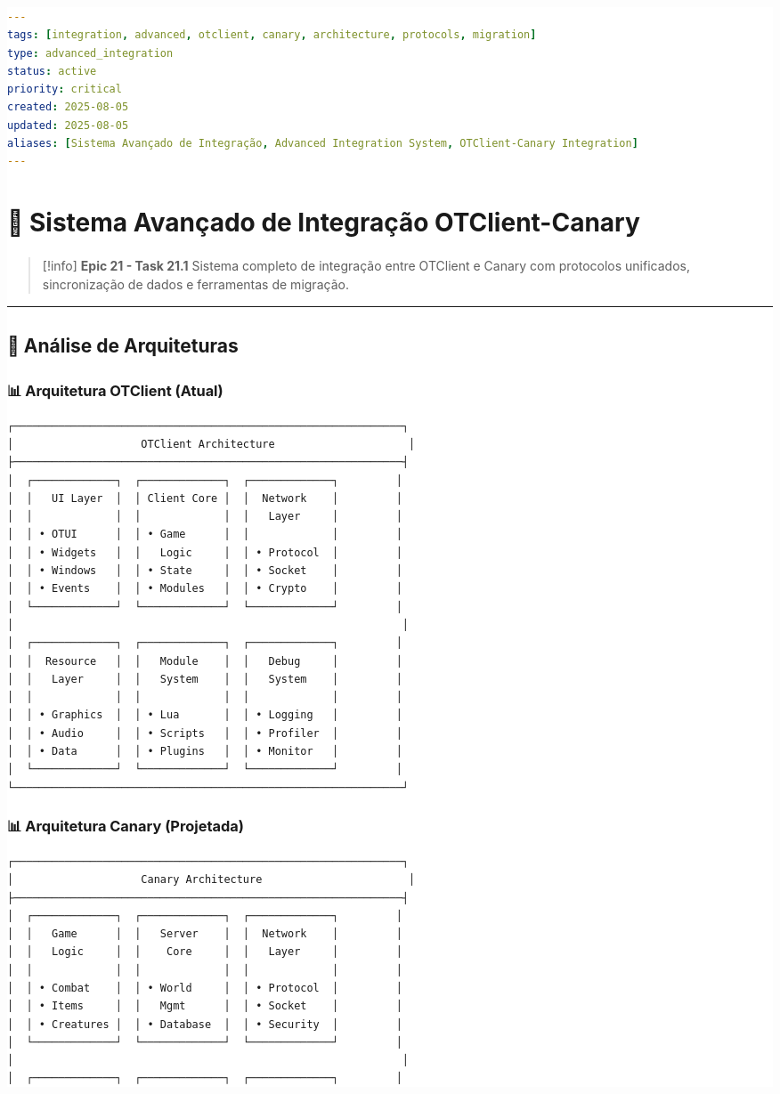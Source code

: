 ```yaml
---
tags: [integration, advanced, otclient, canary, architecture, protocols, migration]
type: advanced_integration
status: active
priority: critical
created: 2025-08-05
updated: 2025-08-05
aliases: [Sistema Avançado de Integração, Advanced Integration System, OTClient-Canary Integration]
---
```


# 🚀 **Sistema Avançado de Integração OTClient-Canary**

> [!info] **Epic 21 - Task 21.1**
> Sistema completo de integração entre OTClient e Canary com protocolos unificados, sincronização de dados e ferramentas de migração.

---

## 🎯 **Análise de Arquiteturas**

### **📊 Arquitetura OTClient (Atual)**
```
┌─────────────────────────────────────────────────────────────┐
│                    OTClient Architecture                     │
├─────────────────────────────────────────────────────────────┤
│  ┌─────────────┐  ┌─────────────┐  ┌─────────────┐         │
│  │   UI Layer  │  │ Client Core │  │  Network    │         │
│  │             │  │             │  │   Layer     │         │
│  │ • OTUI      │  │ • Game      │  │             │         │
│  │ • Widgets   │  │   Logic     │  │ • Protocol  │         │
│  │ • Windows   │  │ • State     │  │ • Socket    │         │
│  │ • Events    │  │ • Modules   │  │ • Crypto    │         │
│  └─────────────┘  └─────────────┘  └─────────────┘         │
│                                                             │
│  ┌─────────────┐  ┌─────────────┐  ┌─────────────┐         │
│  │  Resource   │  │   Module    │  │   Debug     │         │
│  │   Layer     │  │   System    │  │   System    │         │
│  │             │  │             │  │             │         │
│  │ • Graphics  │  │ • Lua       │  │ • Logging   │         │
│  │ • Audio     │  │ • Scripts   │  │ • Profiler  │         │
│  │ • Data      │  │ • Plugins   │  │ • Monitor   │         │
│  └─────────────┘  └─────────────┘  └─────────────┘         │
└─────────────────────────────────────────────────────────────┘
```

### **📊 Arquitetura Canary (Projetada)**
```
┌─────────────────────────────────────────────────────────────┐
│                    Canary Architecture                       │
├─────────────────────────────────────────────────────────────┤
│  ┌─────────────┐  ┌─────────────┐  ┌─────────────┐         │
│  │   Game      │  │   Server    │  │  Network    │         │
│  │   Logic     │  │    Core     │  │   Layer     │         │
│  │             │  │             │  │             │         │
│  │ • Combat    │  │ • World     │  │ • Protocol  │         │
│  │ • Items     │  │   Mgmt      │  │ • Socket    │         │
│  │ • Creatures │  │ • Database  │  │ • Security  │         │
│  └─────────────┘  └─────────────┘  └─────────────┘         │
│                                                             │
│  ┌─────────────┐  ┌─────────────┐  ┌─────────────┐         │
```